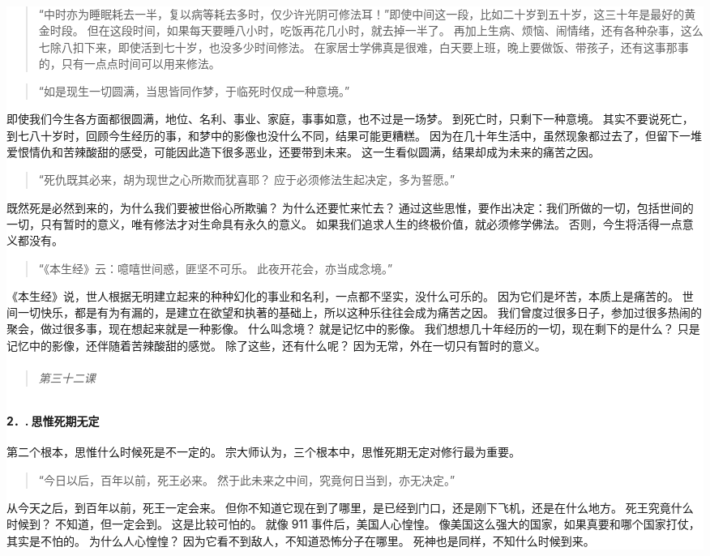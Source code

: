> “中时亦为睡眠耗去一半，复以病等耗去多时，仅少许光阴可修法耳！”即使中间这一段，比如二十岁到五十岁，这三十年是最好的黄金时段。
> 但在这段时间，如果每天要睡八小时，吃饭再花几小时，就去掉一半了。
> 再加上生病、烦恼、闹情绪，还有各种杂事，这么七除八扣下来，即使活到七十岁，也没多少时间修法。
> 在家居士学佛真是很难，白天要上班，晚上要做饭、带孩子，还有这事那事的，只有一点点时间可以用来修法。

> “如是现生一切圆满，当思皆同作梦，于临死时仅成一种意境。”

即使我们今生各方面都很圆满，地位、名利、事业、家庭，事事如意，也不过是一场梦。
到死亡时，只剩下一种意境。
其实不要说死亡，到七八十岁时，回顾今生经历的事，和梦中的影像也没什么不同，结果可能更糟糕。
因为在几十年生活中，虽然现象都过去了，但留下一堆爱恨情仇和苦辣酸甜的感受，可能因此造下很多恶业，还要带到未来。
这一生看似圆满，结果却成为未来的痛苦之因。

> “死仇既其必来，胡为现世之心所欺而犹喜耶？
应于必须修法生起决定，多为誓愿。”

既然死是必然到来的，为什么我们要被世俗心所欺骗？
为什么还要忙来忙去？
通过这些思惟，要作出决定：我们所做的一切，包括世间的一切，只有暂时的意义，唯有修法才对生命具有永久的意义。
如果我们追求人生的终极价值，就必须修学佛法。
否则，今生将活得一点意义都没有。

> “《本生经》云：噫嘻世间惑，匪坚不可乐。
> 此夜开花会，亦当成念境。”

《本生经》说，世人根据无明建立起来的种种幻化的事业和名利，一点都不坚实，没什么可乐的。
因为它们是坏苦，本质上是痛苦的。
世间一切快乐，都是有为有漏的，是建立在欲望和执著的基础上，所以这种乐往往会成为痛苦之因。
我们曾度过很多日子，参加过很多热闹的聚会，做过很多事，现在想起来就是一种影像。
什么叫念境？
就是记忆中的影像。
我们想想几十年经历的一切，现在剩下的是什么？
只是记忆中的影像，还伴随着苦辣酸甜的感觉。
除了这些，还有什么呢？
因为无常，外在一切只有暂时的意义。

> ###### 第三十二课<span id="32"/>

#### 2．. 思惟死期无定

第二个根本，思惟什么时候死是不一定的。
宗大师认为，三个根本中，思惟死期无定对修行最为重要。

> “今日以后，百年以前，死王必来。
> 然于此未来之中间，究竟何日当到，亦无决定。”

从今天之后，到百年以前，死王一定会来。
但你不知道它现在到了哪里，是已经到门口，还是刚下飞机，还是在什么地方。
死王究竟什么时候到？
不知道，但一定会到。
这是比较可怕的。
就像 911 事件后，美国人心惶惶。
像美国这么强大的国家，如果真要和哪个国家打仗，其实是不怕的。
为什么人心惶惶？
因为它看不到敌人，不知道恐怖分子在哪里。
死神也是同样，不知什么时候到来。
